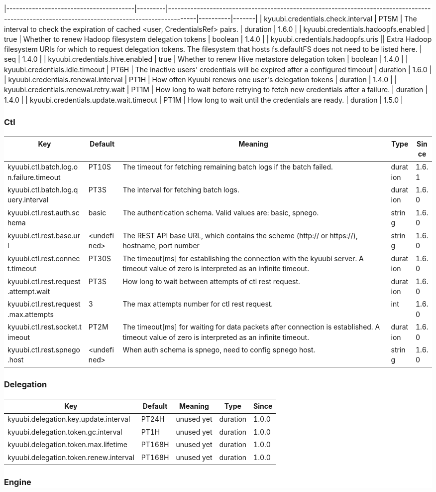 |----------------------------------------|---------|----------------------------------------------------------------------------------------------------------------------------------------------|----------|-------|
| kyuubi.credentials.check.interval      | PT5M    | The interval to check the expiration of cached <user, CredentialsRef> pairs.                                                                 | duration | 1.6.0 |
| kyuubi.credentials.hadoopfs.enabled    | true    | Whether to renew Hadoop filesystem delegation tokens                                                                                         | boolean  | 1.4.0 |
| kyuubi.credentials.hadoopfs.uris                || Extra Hadoop filesystem URIs for which to request delegation tokens. The filesystem that hosts fs.defaultFS does not need to be listed here. | seq      | 1.4.0 |
| kyuubi.credentials.hive.enabled        | true    | Whether to renew Hive metastore delegation token                                                                                             | boolean  | 1.4.0 |
| kyuubi.credentials.idle.timeout        | PT6H    | The inactive users' credentials will be expired after a configured timeout                                                                   | duration | 1.6.0 |
| kyuubi.credentials.renewal.interval    | PT1H    | How often Kyuubi renews one user's delegation tokens                                                                                         | duration | 1.4.0 |
| kyuubi.credentials.renewal.retry.wait  | PT1M    | How long to wait before retrying to fetch new credentials after a failure.                                                                   | duration | 1.4.0 |
| kyuubi.credentials.update.wait.timeout | PT1M    | How long to wait until the credentials are ready.                                                                                            | duration | 1.5.0 |

### Ctl

|                   Key                   |      Default      |                                                                   Meaning                                                                    |   Type   | Since |
|-----------------------------------------|-------------------|----------------------------------------------------------------------------------------------------------------------------------------------|----------|-------|
| kyuubi.ctl.batch.log.on.failure.timeout | PT10S             | The timeout for fetching remaining batch logs if the batch failed.                                                                           | duration | 1.6.1 |
| kyuubi.ctl.batch.log.query.interval     | PT3S              | The interval for fetching batch logs.                                                                                                        | duration | 1.6.0 |
| kyuubi.ctl.rest.auth.schema             | basic             | The authentication schema. Valid values are: basic, spnego.                                                                                  | string   | 1.6.0 |
| kyuubi.ctl.rest.base.url                | &lt;undefined&gt; | The REST API base URL, which contains the scheme (http:// or https://), hostname, port number                                                | string   | 1.6.0 |
| kyuubi.ctl.rest.connect.timeout         | PT30S             | The timeout[ms] for establishing the connection with the kyuubi server. A timeout value of zero is interpreted as an infinite timeout.       | duration | 1.6.0 |
| kyuubi.ctl.rest.request.attempt.wait    | PT3S              | How long to wait between attempts of ctl rest request.                                                                                       | duration | 1.6.0 |
| kyuubi.ctl.rest.request.max.attempts    | 3                 | The max attempts number for ctl rest request.                                                                                                | int      | 1.6.0 |
| kyuubi.ctl.rest.socket.timeout          | PT2M              | The timeout[ms] for waiting for data packets after connection is established. A timeout value of zero is interpreted as an infinite timeout. | duration | 1.6.0 |
| kyuubi.ctl.rest.spnego.host             | &lt;undefined&gt; | When auth schema is spnego, need to config spnego host.                                                                                      | string   | 1.6.0 |

### Delegation

|                  Key                   | Default |  Meaning   |   Type   | Since |
|----------------------------------------|---------|------------|----------|-------|
| kyuubi.delegation.key.update.interval  | PT24H   | unused yet | duration | 1.0.0 |
| kyuubi.delegation.token.gc.interval    | PT1H    | unused yet | duration | 1.0.0 |
| kyuubi.delegation.token.max.lifetime   | PT168H  | unused yet | duration | 1.0.0 |
| kyuubi.delegation.token.renew.interval | PT168H  | unused yet | duration | 1.0.0 |

### Engine
